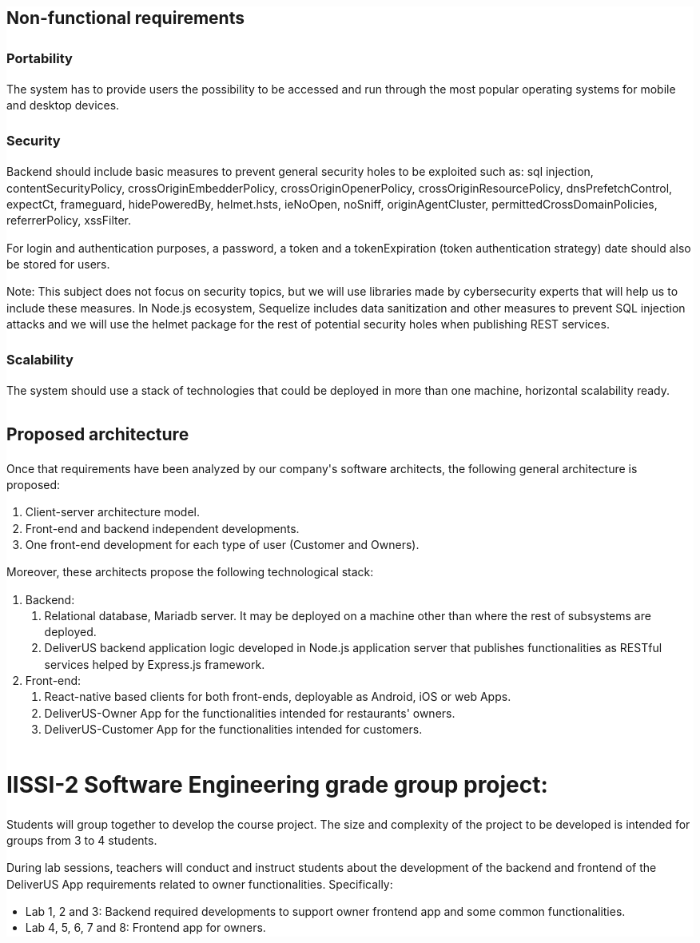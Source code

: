 

## Non-functional requirements
### Portability
The system has to provide users the possibility to be accessed and run through the most popular operating systems for mobile and desktop devices.

### Security
Backend should include basic measures to prevent general security holes to be exploited such as: sql injection, contentSecurityPolicy, crossOriginEmbedderPolicy, crossOriginOpenerPolicy, crossOriginResourcePolicy, dnsPrefetchControl, expectCt, frameguard, hidePoweredBy, helmet.hsts, ieNoOpen, noSniff, originAgentCluster, permittedCrossDomainPolicies, referrerPolicy, xssFilter.

For login and authentication purposes, a password, a token and a tokenExpiration (token authentication strategy) date should also be stored for users.

Note: This subject does not focus on security topics, but we will use libraries made by cybersecurity experts that will help us to include these measures. In Node.js ecosystem, Sequelize includes data sanitization and other measures to prevent SQL injection attacks and we will use the helmet package for the rest of potential security holes when publishing REST services.

### Scalability
The system should use a stack of technologies that could be deployed in more than one machine, horizontal scalability ready.

## Proposed architecture
Once that requirements have been analyzed by our company's software architects, the following general architecture is proposed:
1. Client-server architecture model.
2. Front-end and backend independent developments.
3. One front-end development for each type of user (Customer and Owners).

Moreover, these architects propose the following technological stack:
1. Backend:
   1. Relational database, Mariadb server. It may be deployed on a machine other than where the rest of subsystems are deployed.
   2. DeliverUS backend application logic developed in Node.js application server that publishes functionalities as RESTful services helped by Express.js framework.
2. Front-end:
   1. React-native based clients for both front-ends, deployable as Android, iOS or web Apps.
   1. DeliverUS-Owner App for the functionalities intended for restaurants' owners.
   3. DeliverUS-Customer App for the functionalities intended for customers.



# IISSI-2 Software Engineering grade group project:
Students will group together to develop the course project. The size and complexity of the project to be developed is intended for groups from 3 to 4 students.

During lab sessions, teachers will conduct and instruct students about the development of the backend and frontend of the DeliverUS App requirements related to owner functionalities. Specifically:
* Lab 1, 2 and 3: Backend required developments to support owner frontend app and some common functionalities.
* Lab 4, 5, 6, 7 and 8: Frontend app for owners.
